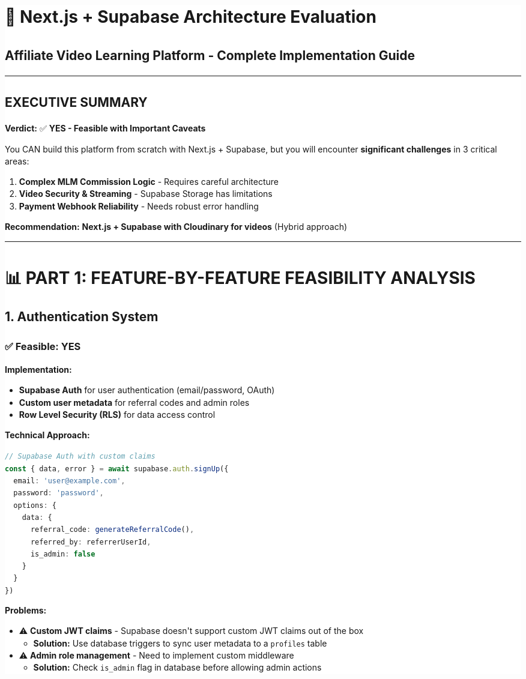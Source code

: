 # 🎯 **Next.js + Supabase Architecture Evaluation**
## **Affiliate Video Learning Platform - Complete Implementation Guide**

---

## **EXECUTIVE SUMMARY**

**Verdict:** ✅ **YES - Feasible with Important Caveats**

You CAN build this platform from scratch with Next.js + Supabase, but you will encounter **significant challenges** in 3 critical areas:
1. **Complex MLM Commission Logic** - Requires careful architecture
2. **Video Security & Streaming** - Supabase Storage has limitations
3. **Payment Webhook Reliability** - Needs robust error handling

**Recommendation:** **Next.js + Supabase with Cloudinary for videos** (Hybrid approach)

---

# 📊 **PART 1: FEATURE-BY-FEATURE FEASIBILITY ANALYSIS**

## **1. Authentication System**

### ✅ **Feasible: YES**

**Implementation:**
- **Supabase Auth** for user authentication (email/password, OAuth)
- **Custom user metadata** for referral codes and admin roles
- **Row Level Security (RLS)** for data access control

**Technical Approach:**
```typescript
// Supabase Auth with custom claims
const { data, error } = await supabase.auth.signUp({
  email: 'user@example.com',
  password: 'password',
  options: {
    data: {
      referral_code: generateReferralCode(),
      referred_by: referrerUserId,
      is_admin: false
    }
  }
})
```

**Problems:**
- ⚠️ **Custom JWT claims** - Supabase doesn't support custom JWT claims out of the box
  - **Solution:** Use database triggers to sync user metadata to a `profiles` table
- ⚠️ **Admin role management** - Need to implement custom middleware
  - **Solution:** Check `is_admin` flag in database before allowing admin actions
